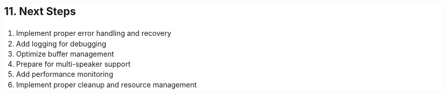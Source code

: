 ## 11. Next Steps

1. Implement proper error handling and recovery
2. Add logging for debugging
3. Optimize buffer management
4. Prepare for multi-speaker support
5. Add performance monitoring
6. Implement proper cleanup and resource management 